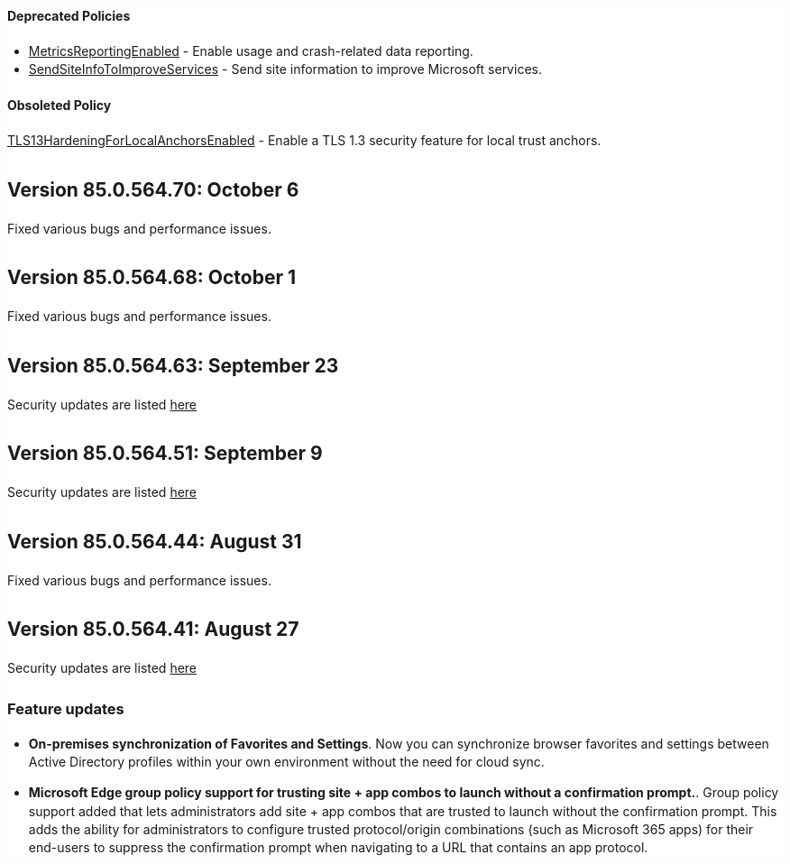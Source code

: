 #### Deprecated Policies

- [MetricsReportingEnabled](https://docs.microsoft.com/DeployEdge/microsoft-edge-policies#metricsreportingenabled) - Enable usage and crash-related data reporting.
- [SendSiteInfoToImproveServices](https://docs.microsoft.com/DeployEdge/microsoft-edge-policies#sendsiteinfotoimproveservices) - Send site information to improve Microsoft services.

#### Obsoleted Policy

[TLS13HardeningForLocalAnchorsEnabled](https://docs.microsoft.com/DeployEdge/microsoft-edge-policies#tls13hardeningforlocalanchorsenabled) - Enable a TLS 1.3 security feature for local trust anchors.


## Version 85.0.564.70: October 6

Fixed various bugs and performance issues.

## Version 85.0.564.68: October 1

Fixed various bugs and performance issues.

## Version 85.0.564.63: September 23

Security updates are listed [here](https://docs.microsoft.com/DeployEdge/microsoft-edge-relnotes-security#september-23-2020)

## Version 85.0.564.51: September 9

Security updates are listed [here](https://docs.microsoft.com/DeployEdge/microsoft-edge-relnotes-security#september-9-2020)

## Version 85.0.564.44: August 31

Fixed various bugs and performance issues.

## Version 85.0.564.41: August 27

Security updates are listed [here](https://docs.microsoft.com/DeployEdge/microsoft-edge-relnotes-security#august-27-2020)

### Feature updates

- **On-premises synchronization of Favorites and Settings**. Now you can synchronize browser favorites and settings between Active Directory profiles within your own environment without the need for cloud sync.

- **Microsoft Edge group policy support for trusting site + app combos to launch without a confirmation prompt.**. Group policy support added that lets administrators add site + app combos that are trusted to launch without the confirmation prompt. This adds the ability for administrators to configure trusted protocol/origin combinations (such as Microsoft 365 apps) for their end-users to suppress the confirmation prompt when navigating to a URL that contains an app protocol.
